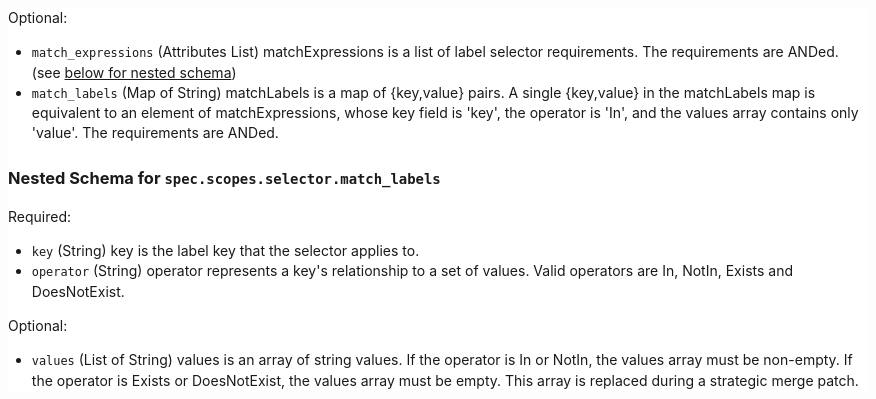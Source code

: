 Optional:

- `match_expressions` (Attributes List) matchExpressions is a list of label selector requirements. The requirements are ANDed. (see [below for nested schema](#nestedatt--spec--scopes--selector--match_expressions))
- `match_labels` (Map of String) matchLabels is a map of {key,value} pairs. A single {key,value} in the matchLabels map is equivalent to an element of matchExpressions, whose key field is 'key', the operator is 'In', and the values array contains only 'value'. The requirements are ANDed.

<a id="nestedatt--spec--scopes--selector--match_expressions"></a>
### Nested Schema for `spec.scopes.selector.match_labels`

Required:

- `key` (String) key is the label key that the selector applies to.
- `operator` (String) operator represents a key's relationship to a set of values. Valid operators are In, NotIn, Exists and DoesNotExist.

Optional:

- `values` (List of String) values is an array of string values. If the operator is In or NotIn, the values array must be non-empty. If the operator is Exists or DoesNotExist, the values array must be empty. This array is replaced during a strategic merge patch.


